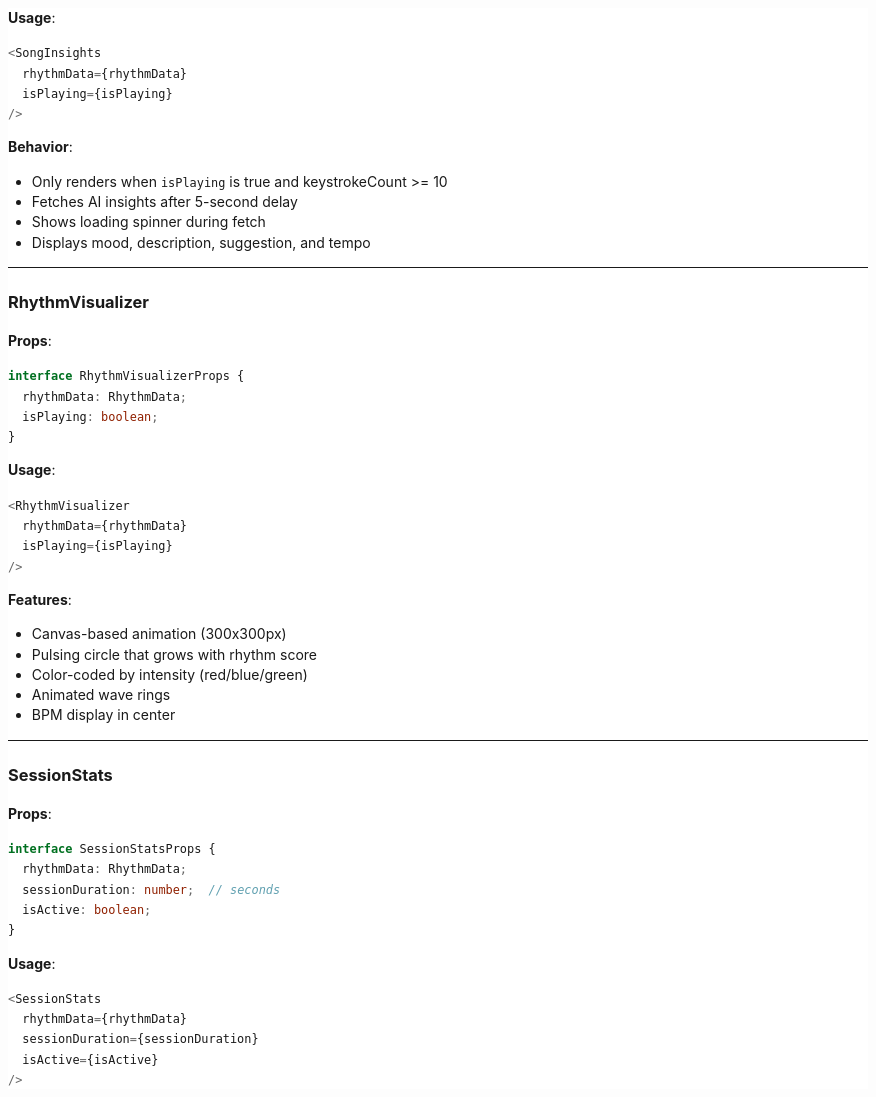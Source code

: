**Usage**:
```typescript
<SongInsights
  rhythmData={rhythmData}
  isPlaying={isPlaying}
/>
```

**Behavior**:
- Only renders when `isPlaying` is true and keystrokeCount >= 10
- Fetches AI insights after 5-second delay
- Shows loading spinner during fetch
- Displays mood, description, suggestion, and tempo

---

### RhythmVisualizer

**Props**:
```typescript
interface RhythmVisualizerProps {
  rhythmData: RhythmData;
  isPlaying: boolean;
}
```

**Usage**:
```typescript
<RhythmVisualizer
  rhythmData={rhythmData}
  isPlaying={isPlaying}
/>
```

**Features**:
- Canvas-based animation (300x300px)
- Pulsing circle that grows with rhythm score
- Color-coded by intensity (red/blue/green)
- Animated wave rings
- BPM display in center

---

### SessionStats

**Props**:
```typescript
interface SessionStatsProps {
  rhythmData: RhythmData;
  sessionDuration: number;  // seconds
  isActive: boolean;
}
```

**Usage**:
```typescript
<SessionStats
  rhythmData={rhythmData}
  sessionDuration={sessionDuration}
  isActive={isActive}
/>
```

